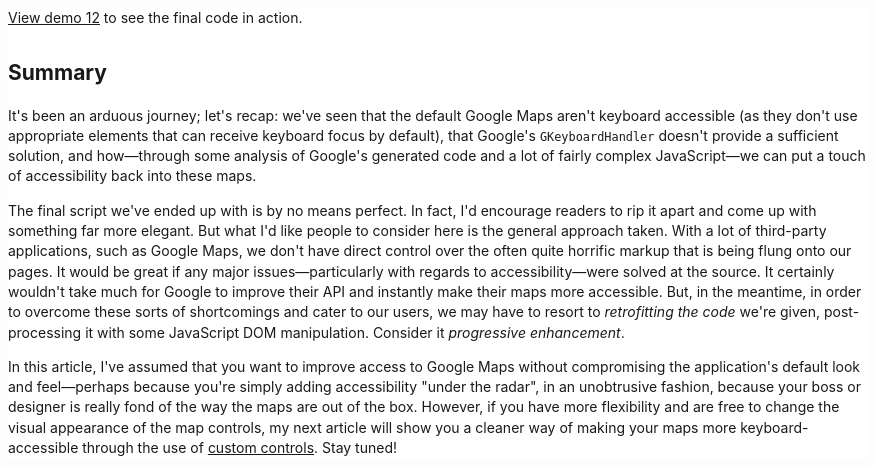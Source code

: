 <p><a href="demo12.html">View demo 12</a> to see the final code in action.</p>

<h2>Summary</h2>

<p>It&#39;s been an arduous journey; let&#39;s recap: we&#39;ve seen that the default Google Maps aren&#39;t keyboard accessible (as they don&#39;t use appropriate elements that can receive keyboard focus by default), that Google&#39;s <code>GKeyboardHandler</code> doesn&#39;t provide a sufficient solution, and how—through some analysis of Google&#39;s generated code and a lot of fairly complex JavaScript—we can put a touch of accessibility back into these maps.</p>

<p>The final script we&#39;ve ended up with is by no means perfect. In fact, I&#39;d encourage readers to rip it apart and come up with something far more elegant. But what I&#39;d like people to consider here is the general approach taken. With a lot of third-party applications, such as Google Maps, we don&#39;t have direct control over the often quite horrific markup that is being flung onto our pages. It would be great if any major issues—particularly with regards to accessibility—were solved at the source. It certainly wouldn&#39;t take much for Google to improve their API and instantly make their maps more accessible. But, in the meantime, in order to overcome these sorts of shortcomings and cater to our users, we may have to resort to <em>retrofitting the code</em> we&#39;re given, post-processing it with some JavaScript DOM manipulation. Consider it <em>progressive enhancement</em>.</p>

<p>In this article, I&#39;ve assumed that you want to improve access to Google Maps without compromising the application&#39;s default look and feel—perhaps because you&#39;re simply adding accessibility &quot;under the radar&quot;, in an unobtrusive fashion, because your boss or designer is really fond of the way the maps are out of the box. However, if you have more flexibility and are free to change the visual appearance of the map controls, my next article will show you a cleaner way of making your maps more keyboard-accessible through the use of <a href="http://code.google.com/apis/maps/documentation/controls.html#Custom_Controls">custom controls</a>. Stay tuned!</p>
